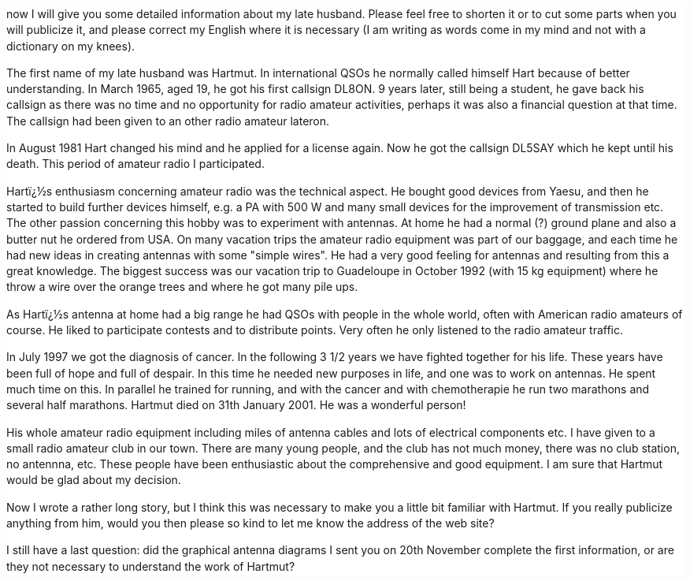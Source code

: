 now I will give you some detailed information about my late husband. Please feel 
free to shorten it or to cut some parts when you will publicize it, and please 
correct my English where it is necessary (I am writing as words come in my mind
and not with a dictionary on my knees).

The first name of my late husband was Hartmut. In international QSOs he normally 
called himself Hart because of better understanding. In March 1965, aged 19, he 
got his first callsign DL8ON. 9 years later, still being a student, he gave back 
his callsign as there was no time and no opportunity for radio amateur 
activities, perhaps it was also a financial question at that time. The callsign 
had been given to an other radio amateur lateron. 

In August 1981 Hart changed his mind and he applied for a license again. Now he 
got the callsign DL5SAY which he kept until his death. This period of amateur 
radio I participated.

Hartï¿½s enthusiasm concerning amateur radio was the technical aspect. He bought 
good devices from Yaesu, and then he started to build further devices himself, 
e.g. a PA with 500 W and many small devices for the improvement of transmission 
etc. The other passion concerning this hobby was to experiment with antennas. At 
home he had a normal (?) ground plane and also a butter nut he ordered from USA. 
On many vacation trips the amateur radio equipment was part of our baggage, and 
each time he had new ideas in creating antennas with some "simple wires". He had 
a very good feeling for antennas and resulting from this a great knowledge. The 
biggest success was our vacation trip to Guadeloupe in October 1992 (with 15 kg 
equipment) where he throw a wire over the orange trees and where he got many pile 
ups.

As Hartï¿½s antenna at home had a big range he had QSOs with people in the whole 
world, often with American radio amateurs of course. He liked to participate 
contests and to distribute points. Very often he only listened to the radio 
amateur traffic.

In July 1997 we got the diagnosis of cancer. In the following 3 1/2 years we have 
fighted together for his life. These years have been full of hope and full of 
despair. In this time he needed new purposes in life, and one was to work on 
antennas. He spent much time on this. In parallel he trained for running, and 
with the cancer and with chemotherapie he run two marathons and several half 
marathons. Hartmut died on 31th January 2001. He was a wonderful person! 

His whole amateur radio equipment including miles of antenna cables and lots of 
electrical components etc. I have given to a small radio amateur club in our 
town. There are many young people, and the club has not much money, there was no 
club station, no antennna, etc. These people have been enthusiastic about the 
comprehensive and good equipment. I am sure that Hartmut would be glad about my 
decision.

Now I wrote a rather long story, but I think this was necessary to make you a 
little bit familiar with Hartmut. If you really publicize anything from him, 
would you then please so kind to let me know the address of the web site?

I still have a last question: did the graphical antenna diagrams I sent you on 
20th November complete the first information, or are they not necessary to 
understand the work of Hartmut?
